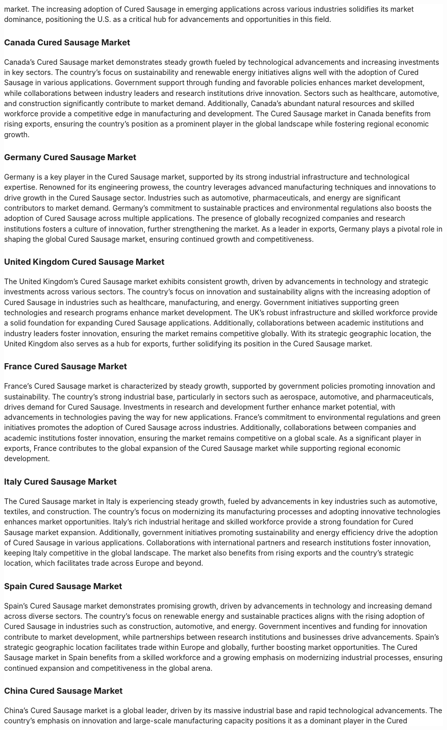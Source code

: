 market. The increasing adoption of Cured Sausage in emerging applications across various industries solidifies its market dominance, positioning the U.S. as a critical hub for advancements and opportunities in this field.</p><h3>Canada Cured Sausage Market</h3><p>Canada&rsquo;s Cured Sausage market demonstrates steady growth fueled by technological advancements and increasing investments in key sectors. The country&rsquo;s focus on sustainability and renewable energy initiatives aligns well with the adoption of Cured Sausage in various applications. Government support through funding and favorable policies enhances market development, while collaborations between industry leaders and research institutions drive innovation. Sectors such as healthcare, automotive, and construction significantly contribute to market demand. Additionally, Canada&rsquo;s abundant natural resources and skilled workforce provide a competitive edge in manufacturing and development. The Cured Sausage market in Canada benefits from rising exports, ensuring the country&rsquo;s position as a prominent player in the global landscape while fostering regional economic growth.</p><h3>Germany Cured Sausage Market</h3><p>Germany is a key player in the Cured Sausage market, supported by its strong industrial infrastructure and technological expertise. Renowned for its engineering prowess, the country leverages advanced manufacturing techniques and innovations to drive growth in the Cured Sausage sector. Industries such as automotive, pharmaceuticals, and energy are significant contributors to market demand. Germany&rsquo;s commitment to sustainable practices and environmental regulations also boosts the adoption of Cured Sausage across multiple applications. The presence of globally recognized companies and research institutions fosters a culture of innovation, further strengthening the market. As a leader in exports, Germany plays a pivotal role in shaping the global Cured Sausage market, ensuring continued growth and competitiveness.</p><h3>United Kingdom Cured Sausage Market</h3><p>The United Kingdom&rsquo;s Cured Sausage market exhibits consistent growth, driven by advancements in technology and strategic investments across various sectors. The country&rsquo;s focus on innovation and sustainability aligns with the increasing adoption of Cured Sausage in industries such as healthcare, manufacturing, and energy. Government initiatives supporting green technologies and research programs enhance market development. The UK&rsquo;s robust infrastructure and skilled workforce provide a solid foundation for expanding Cured Sausage applications. Additionally, collaborations between academic institutions and industry leaders foster innovation, ensuring the market remains competitive globally. With its strategic geographic location, the United Kingdom also serves as a hub for exports, further solidifying its position in the Cured Sausage market.</p><h3>France Cured Sausage Market</h3><p>France&rsquo;s Cured Sausage market is characterized by steady growth, supported by government policies promoting innovation and sustainability. The country&rsquo;s strong industrial base, particularly in sectors such as aerospace, automotive, and pharmaceuticals, drives demand for Cured Sausage. Investments in research and development further enhance market potential, with advancements in technologies paving the way for new applications. France&rsquo;s commitment to environmental regulations and green initiatives promotes the adoption of Cured Sausage across industries. Additionally, collaborations between companies and academic institutions foster innovation, ensuring the market remains competitive on a global scale. As a significant player in exports, France contributes to the global expansion of the Cured Sausage market while supporting regional economic development.</p><h3>Italy Cured Sausage Market</h3><p>The Cured Sausage market in Italy is experiencing steady growth, fueled by advancements in key industries such as automotive, textiles, and construction. The country&rsquo;s focus on modernizing its manufacturing processes and adopting innovative technologies enhances market opportunities. Italy&rsquo;s rich industrial heritage and skilled workforce provide a strong foundation for Cured Sausage market expansion. Additionally, government initiatives promoting sustainability and energy efficiency drive the adoption of Cured Sausage in various applications. Collaborations with international partners and research institutions foster innovation, keeping Italy competitive in the global landscape. The market also benefits from rising exports and the country&rsquo;s strategic location, which facilitates trade across Europe and beyond.</p><h3>Spain Cured Sausage Market</h3><p>Spain&rsquo;s Cured Sausage market demonstrates promising growth, driven by advancements in technology and increasing demand across diverse sectors. The country&rsquo;s focus on renewable energy and sustainable practices aligns with the rising adoption of Cured Sausage in industries such as construction, automotive, and energy. Government incentives and funding for innovation contribute to market development, while partnerships between research institutions and businesses drive advancements. Spain&rsquo;s strategic geographic location facilitates trade within Europe and globally, further boosting market opportunities. The Cured Sausage market in Spain benefits from a skilled workforce and a growing emphasis on modernizing industrial processes, ensuring continued expansion and competitiveness in the global arena.</p><h3>China Cured Sausage Market</h3><p>China&rsquo;s Cured Sausage market is a global leader, driven by its massive industrial base and rapid technological advancements. The country&rsquo;s emphasis on innovation and large-scale manufacturing capacity positions it as a dominant player in the Cured